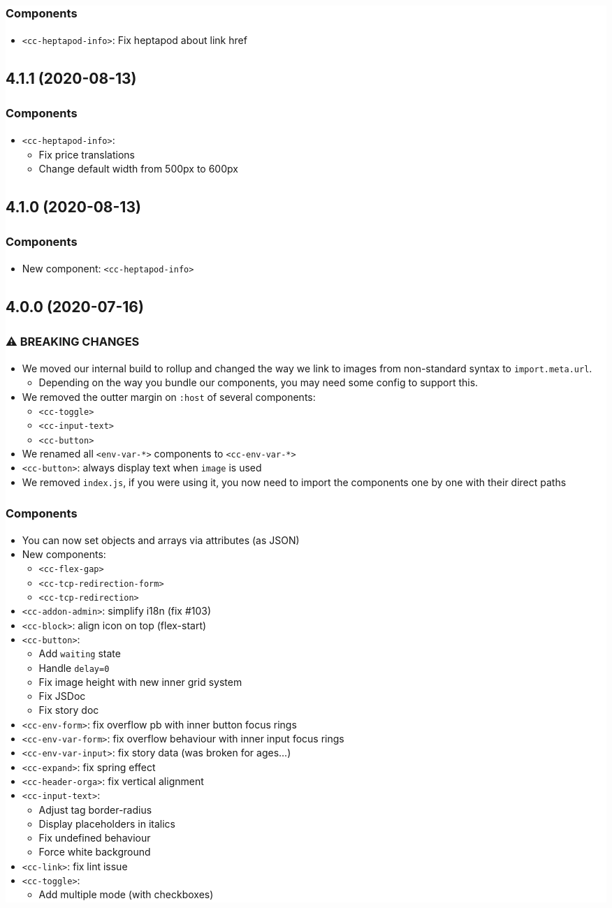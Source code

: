 ### Components

* `<cc-heptapod-info>`: Fix heptapod about link href

## 4.1.1 (2020-08-13)

### Components

* `<cc-heptapod-info>`:
  * Fix price translations
  * Change default width from 500px to 600px

## 4.1.0 (2020-08-13)

### Components

* New component: `<cc-heptapod-info>`

## 4.0.0 (2020-07-16)

### ⚠️ BREAKING CHANGES

* We moved our internal build to rollup and changed the way we link to images from non-standard syntax to `import.meta.url`.
  * Depending on the way you bundle our components, you may need some config to support this.
* We removed the outter margin on `:host` of several components:
  * `<cc-toggle>`
  * `<cc-input-text>`
  * `<cc-button>`
* We renamed all `<env-var-*>` components to `<cc-env-var-*>`
* `<cc-button>`: always display text when `image` is used
* We removed `index.js`, if you were using it, you now need to import the components one by one with their direct paths

### Components

* You can now set objects and arrays via attributes (as JSON)
* New components:
  * `<cc-flex-gap>`
  * `<cc-tcp-redirection-form>`
  * `<cc-tcp-redirection>`
* `<cc-addon-admin>`: simplify i18n (fix #103)
* `<cc-block>`: align icon on top (flex-start)
* `<cc-button>`:
  * Add `waiting` state
  * Handle `delay=0`
  * Fix image height with new inner grid system
  * Fix JSDoc
  * Fix story doc
* `<cc-env-form>`: fix overflow pb with inner button focus rings
* `<cc-env-var-form>`: fix overflow behaviour with inner input focus rings
* `<cc-env-var-input>`: fix story data (was broken for ages...)
* `<cc-expand>`: fix spring effect
* `<cc-header-orga>`: fix vertical alignment
* `<cc-input-text>`:
  * Adjust tag border-radius
  * Display placeholders in italics
  * Fix undefined behaviour
  * Force white background
* `<cc-link>`: fix lint issue
* `<cc-toggle>`:
  * Add multiple mode (with checkboxes)